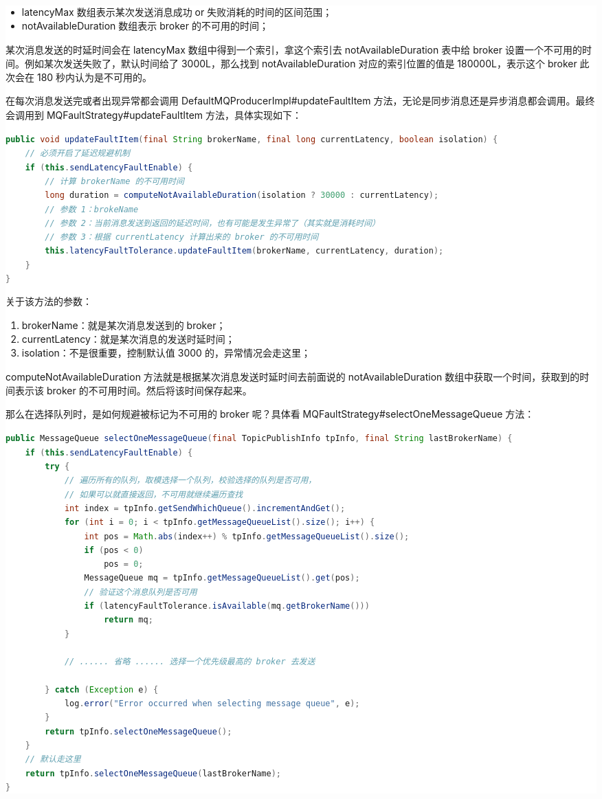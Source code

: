 - latencyMax 数组表示某次发送消息成功 or 失败消耗的时间的区间范围；
- notAvailableDuration 数组表示 broker 的不可用的时间；

某次消息发送的时延时间会在 latencyMax 数组中得到一个索引，拿这个索引去 notAvailableDuration 表中给 broker 设置一个不可用的时间。例如某次发送失败了，默认时间给了 3000L，那么找到 notAvailableDuration 对应的索引位置的值是 180000L，表示这个 broker 此次会在 180 秒内认为是不可用的。

在每次消息发送完或者出现异常都会调用 DefaultMQProducerImpl#updateFaultItem 方法，无论是同步消息还是异步消息都会调用。最终会调用到 MQFaultStrategy#updateFaultItem 方法，具体实现如下：

```java
public void updateFaultItem(final String brokerName, final long currentLatency, boolean isolation) {
    // 必须开启了延迟规避机制
    if (this.sendLatencyFaultEnable) {
        // 计算 brokerName 的不可用时间
        long duration = computeNotAvailableDuration(isolation ? 30000 : currentLatency);
        // 参数 1：brokeName
        // 参数 2：当前消息发送到返回的延迟时间，也有可能是发生异常了（其实就是消耗时间）
        // 参数 3：根据 currentLatency 计算出来的 broker 的不可用时间
        this.latencyFaultTolerance.updateFaultItem(brokerName, currentLatency, duration);
    }
}
```

关于该方法的参数：

1. brokerName：就是某次消息发送到的 broker；
2. currentLatency：就是某次消息的发送时延时间；
3. isolation：不是很重要，控制默认值 3000 的，异常情况会走这里；

computeNotAvailableDuration 方法就是根据某次消息发送时延时间去前面说的 notAvailableDuration 数组中获取一个时间，获取到的时间表示该 broker 的不可用时间。然后将该时间保存起来。

那么在选择队列时，是如何规避被标记为不可用的 broker 呢？具体看 MQFaultStrategy#selectOneMessageQueue 方法：

```java
public MessageQueue selectOneMessageQueue(final TopicPublishInfo tpInfo, final String lastBrokerName) {
    if (this.sendLatencyFaultEnable) {
        try {
            // 遍历所有的队列，取模选择一个队列，校验选择的队列是否可用，
            // 如果可以就直接返回，不可用就继续遍历查找
            int index = tpInfo.getSendWhichQueue().incrementAndGet();
            for (int i = 0; i < tpInfo.getMessageQueueList().size(); i++) {
                int pos = Math.abs(index++) % tpInfo.getMessageQueueList().size();
                if (pos < 0)
                    pos = 0;
                MessageQueue mq = tpInfo.getMessageQueueList().get(pos);
                // 验证这个消息队列是否可用
                if (latencyFaultTolerance.isAvailable(mq.getBrokerName()))
                    return mq;
            }

            // ...... 省略 ...... 选择一个优先级最高的 broker 去发送

        } catch (Exception e) {
            log.error("Error occurred when selecting message queue", e);
        }
        return tpInfo.selectOneMessageQueue();
    }
    // 默认走这里
    return tpInfo.selectOneMessageQueue(lastBrokerName);
}
```
